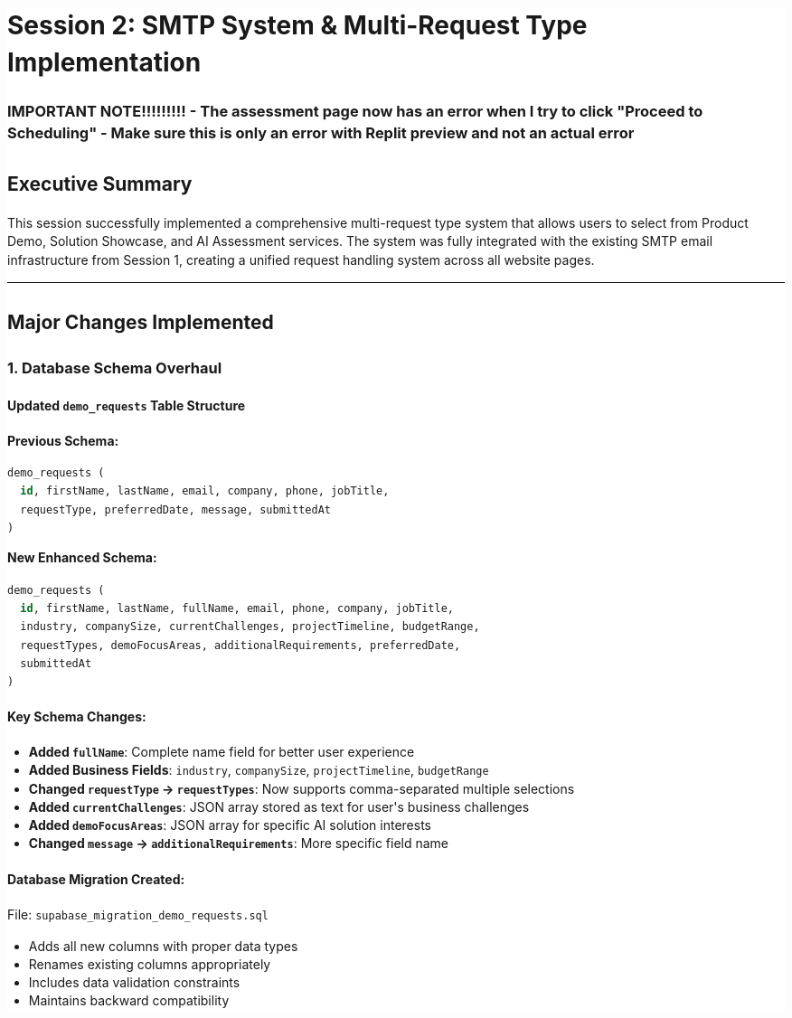 # Session 2: SMTP System & Multi-Request Type Implementation

### IMPORTANT NOTE!!!!!!!!! - The assessment page now has an error when I try to click "Proceed to Scheduling" - Make sure this is only an error with Replit preview and not an actual error

## Executive Summary

This session successfully implemented a comprehensive multi-request type system that allows users to select from Product Demo, Solution Showcase, and AI Assessment services. The system was fully integrated with the existing SMTP email infrastructure from Session 1, creating a unified request handling system across all website pages.

---

## Major Changes Implemented

### 1. Database Schema Overhaul

#### Updated `demo_requests` Table Structure
**Previous Schema:**
```sql
demo_requests (
  id, firstName, lastName, email, company, phone, jobTitle,
  requestType, preferredDate, message, submittedAt
)
```

**New Enhanced Schema:**
```sql
demo_requests (
  id, firstName, lastName, fullName, email, phone, company, jobTitle,
  industry, companySize, currentChallenges, projectTimeline, budgetRange,
  requestTypes, demoFocusAreas, additionalRequirements, preferredDate,
  submittedAt
)
```

#### Key Schema Changes:
- **Added `fullName`**: Complete name field for better user experience
- **Added Business Fields**: `industry`, `companySize`, `projectTimeline`, `budgetRange`
- **Changed `requestType` → `requestTypes`**: Now supports comma-separated multiple selections
- **Added `currentChallenges`**: JSON array stored as text for user's business challenges
- **Added `demoFocusAreas`**: JSON array for specific AI solution interests
- **Changed `message` → `additionalRequirements`**: More specific field name

#### Database Migration Created:
File: `supabase_migration_demo_requests.sql`
- Adds all new columns with proper data types
- Renames existing columns appropriately
- Includes data validation constraints
- Maintains backward compatibility
